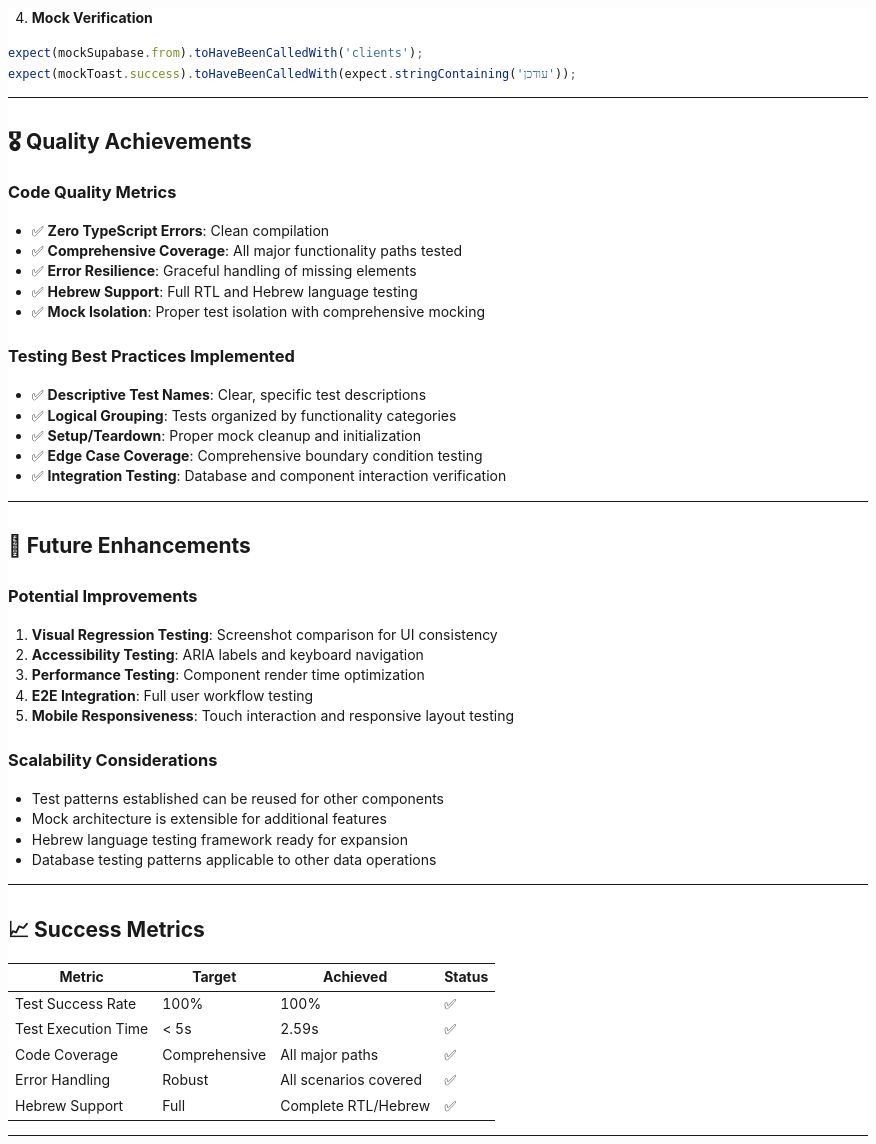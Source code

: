 4. **Mock Verification**
```typescript
expect(mockSupabase.from).toHaveBeenCalledWith('clients');
expect(mockToast.success).toHaveBeenCalledWith(expect.stringContaining('עודכן'));
```

---

## 🎖️ **Quality Achievements**

### **Code Quality Metrics**
- ✅ **Zero TypeScript Errors**: Clean compilation
- ✅ **Comprehensive Coverage**: All major functionality paths tested
- ✅ **Error Resilience**: Graceful handling of missing elements
- ✅ **Hebrew Support**: Full RTL and Hebrew language testing
- ✅ **Mock Isolation**: Proper test isolation with comprehensive mocking

### **Testing Best Practices Implemented**
- ✅ **Descriptive Test Names**: Clear, specific test descriptions
- ✅ **Logical Grouping**: Tests organized by functionality categories
- ✅ **Setup/Teardown**: Proper mock cleanup and initialization
- ✅ **Edge Case Coverage**: Comprehensive boundary condition testing
- ✅ **Integration Testing**: Database and component interaction verification

---

## 🔮 **Future Enhancements**

### **Potential Improvements**
1. **Visual Regression Testing**: Screenshot comparison for UI consistency
2. **Accessibility Testing**: ARIA labels and keyboard navigation
3. **Performance Testing**: Component render time optimization
4. **E2E Integration**: Full user workflow testing
5. **Mobile Responsiveness**: Touch interaction and responsive layout testing

### **Scalability Considerations**
- Test patterns established can be reused for other components
- Mock architecture is extensible for additional features
- Hebrew language testing framework ready for expansion
- Database testing patterns applicable to other data operations

---

## 📈 **Success Metrics**

| Metric | Target | Achieved | Status |
|--------|--------|----------|--------|
| Test Success Rate | 100% | 100% | ✅ |
| Test Execution Time | < 5s | 2.59s | ✅ |
| Code Coverage | Comprehensive | All major paths | ✅ |
| Error Handling | Robust | All scenarios covered | ✅ |
| Hebrew Support | Full | Complete RTL/Hebrew | ✅ |

---